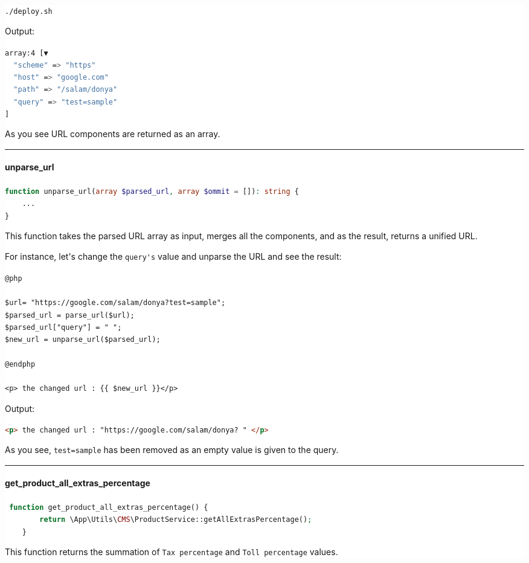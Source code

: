 ```bash
./deploy.sh
```

Output:
```bash
array:4 [▼
  "scheme" => "https"
  "host" => "google.com"
  "path" => "/salam/donya"
  "query" => "test=sample"
]
```
As you see URL components are returned as an array.

---

#### unparse_url

```php
function unparse_url(array $parsed_url, array $ommit = []): string {
    ...
}
```
This function takes the parsed URL array as input, merges all the components, and as the result, returns a unified URL. 

For instance, let's change the `query's` value and unparse the URL and see the result:

```php{5,6}
@php
 
$url= "https://google.com/salam/donya?test=sample";
$parsed_url = parse_url($url);
$parsed_url["query"] = " ";
$new_url = unparse_url($parsed_url);

@endphp

<p> the changed url : {{ $new_url }}</p>
```
Output:

```html
<p> the changed url : "https://google.com/salam/donya? " </p>
```

As you see, `test=sample` has been removed as an empty value is given to the query.

---

#### get_product_all_extras_percentage
  

```php
 function get_product_all_extras_percentage() {
        return \App\Utils\CMS\ProductService::getAllExtrasPercentage();
    }
```
This function returns the summation of `Tax percentage` and `Toll percentage` values.
